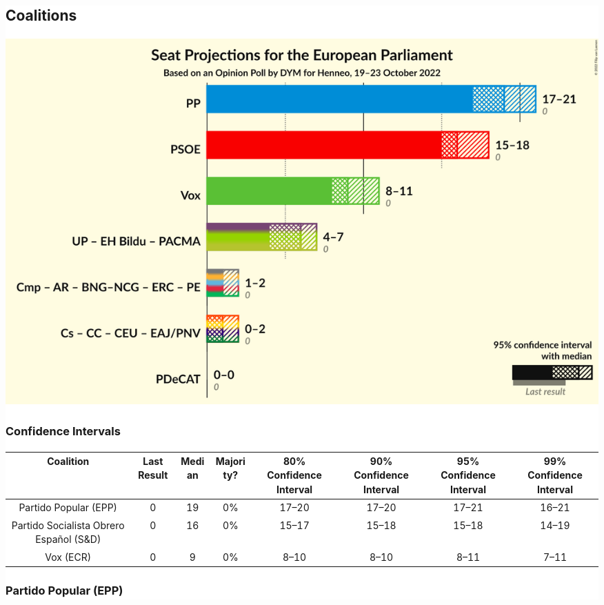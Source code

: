 
## Coalitions

![Graph with coalitions seats not yet produced](2022-10-23-DYM-coalitions-seats.png "Coalitions Seats")

### Confidence Intervals

| Coalition | Last Result | Median | Majority? | 80% Confidence Interval | 90% Confidence Interval | 95% Confidence Interval | 99% Confidence Interval |
|:---------:|:-----------:|:------:|:---------:|:-----------------------:|:-----------------------:|:-----------------------:|:-----------------------:|
| Partido Popular (EPP) | 0 | 19 | 0% | 17–20 | 17–20 | 17–21 | 16–21 |
| Partido Socialista Obrero Español (S&D) | 0 | 16 | 0% | 15–17 | 15–18 | 15–18 | 14–19 |
| Vox (ECR) | 0 | 9 | 0% | 8–10 | 8–10 | 8–11 | 7–11 |

### Partido Popular (EPP)
